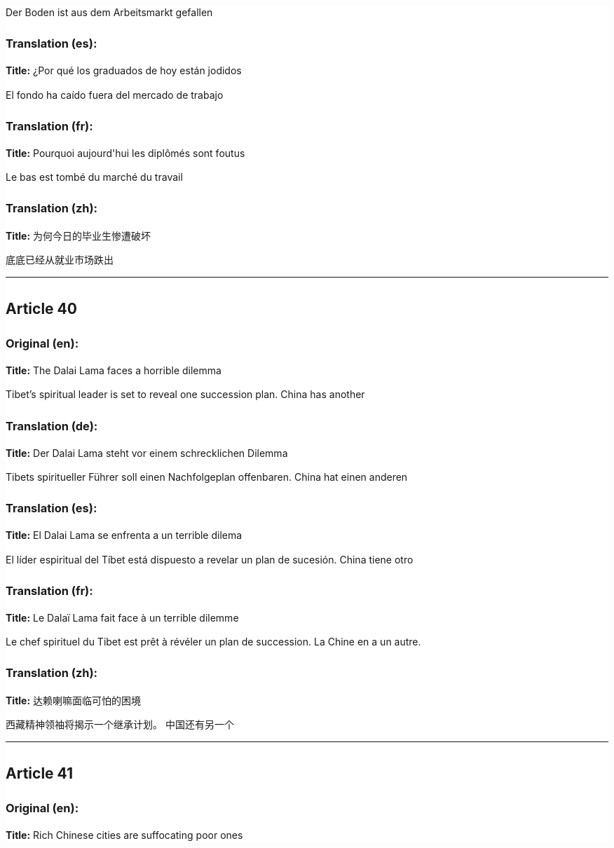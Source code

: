 Der Boden ist aus dem Arbeitsmarkt gefallen

### Translation (es):
**Title:** ¿Por qué los graduados de hoy están jodidos

El fondo ha caído fuera del mercado de trabajo

### Translation (fr):
**Title:** Pourquoi aujourd'hui les diplômés sont foutus

Le bas est tombé du marché du travail

### Translation (zh):
**Title:** 为何今日的毕业生惨遭破坏

底底已经从就业市场跌出

---

## Article 40
### Original (en):
**Title:** The Dalai Lama faces a horrible dilemma

Tibet’s spiritual leader is set to reveal one succession plan. China has another

### Translation (de):
**Title:** Der Dalai Lama steht vor einem schrecklichen Dilemma

Tibets spiritueller Führer soll einen Nachfolgeplan offenbaren. China hat einen anderen

### Translation (es):
**Title:** El Dalai Lama se enfrenta a un terrible dilema

El líder espiritual del Tíbet está dispuesto a revelar un plan de sucesión. China tiene otro

### Translation (fr):
**Title:** Le Dalaï Lama fait face à un terrible dilemme

Le chef spirituel du Tibet est prêt à révéler un plan de succession. La Chine en a un autre.

### Translation (zh):
**Title:** 达赖喇嘛面临可怕的困境

西藏精神领袖将揭示一个继承计划。 中国还有另一个

---

## Article 41
### Original (en):
**Title:** Rich Chinese cities are suffocating poor ones
